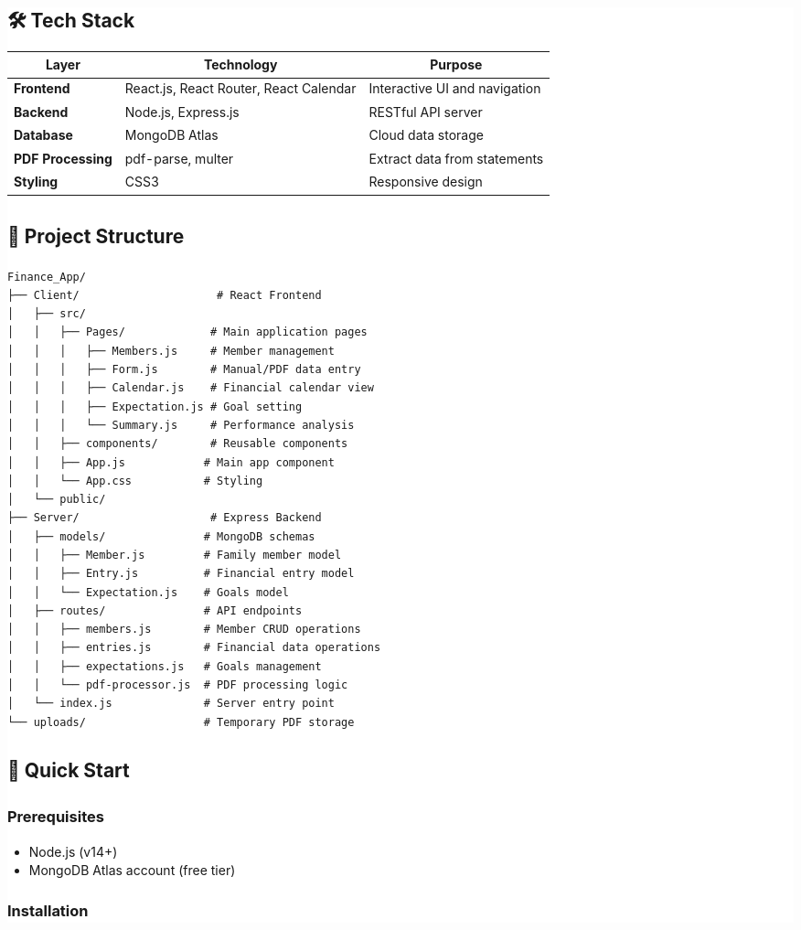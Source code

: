 ## 🛠️ Tech Stack

| Layer | Technology | Purpose |
|-------|------------|---------|
| **Frontend** | React.js, React Router, React Calendar | Interactive UI and navigation |
| **Backend** | Node.js, Express.js | RESTful API server |
| **Database** | MongoDB Atlas | Cloud data storage |
| **PDF Processing** | pdf-parse, multer | Extract data from statements |
| **Styling** | CSS3 | Responsive design |

## 📁 Project Structure

```
Finance_App/
├── Client/                     # React Frontend
│   ├── src/
│   │   ├── Pages/             # Main application pages
│   │   │   ├── Members.js     # Member management
│   │   │   ├── Form.js        # Manual/PDF data entry
│   │   │   ├── Calendar.js    # Financial calendar view
│   │   │   ├── Expectation.js # Goal setting
│   │   │   └── Summary.js     # Performance analysis
│   │   ├── components/        # Reusable components
│   │   ├── App.js            # Main app component
│   │   └── App.css           # Styling
│   └── public/
├── Server/                    # Express Backend
│   ├── models/               # MongoDB schemas
│   │   ├── Member.js         # Family member model
│   │   ├── Entry.js          # Financial entry model
│   │   └── Expectation.js    # Goals model
│   ├── routes/               # API endpoints
│   │   ├── members.js        # Member CRUD operations
│   │   ├── entries.js        # Financial data operations
│   │   ├── expectations.js   # Goals management
│   │   └── pdf-processor.js  # PDF processing logic
│   └── index.js              # Server entry point
└── uploads/                  # Temporary PDF storage
```

## 🚀 Quick Start

### Prerequisites
- Node.js (v14+)
- MongoDB Atlas account (free tier)

### Installation
